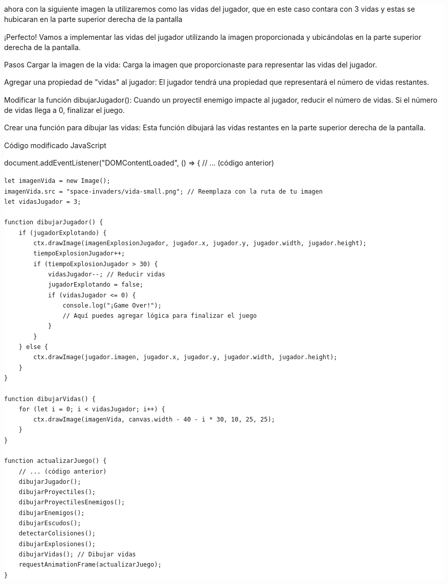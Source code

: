 ahora con la siguiente imagen la utilizaremos como las vidas del jugador, que en este caso contara con 3 vidas y estas se hubicaran en la parte superior derecha de la pantalla




¡Perfecto! Vamos a implementar las vidas del jugador utilizando la imagen proporcionada y ubicándolas en la parte superior derecha de la pantalla.

Pasos
Cargar la imagen de la vida: Carga la imagen que proporcionaste para representar las vidas del jugador.

Agregar una propiedad de "vidas" al jugador: El jugador tendrá una propiedad que representará el número de vidas restantes.

Modificar la función dibujarJugador(): Cuando un proyectil enemigo impacte al jugador, reducir el número de vidas. Si el número de vidas llega a 0, finalizar el juego.

Crear una función para dibujar las vidas: Esta función dibujará las vidas restantes en la parte superior derecha de la pantalla.

Código modificado
JavaScript

document.addEventListener("DOMContentLoaded", () => {
    // ... (código anterior)

    let imagenVida = new Image();
    imagenVida.src = "space-invaders/vida-small.png"; // Reemplaza con la ruta de tu imagen
    let vidasJugador = 3;

    function dibujarJugador() {
        if (jugadorExplotando) {
            ctx.drawImage(imagenExplosionJugador, jugador.x, jugador.y, jugador.width, jugador.height);
            tiempoExplosionJugador++;
            if (tiempoExplosionJugador > 30) {
                vidasJugador--; // Reducir vidas
                jugadorExplotando = false;
                if (vidasJugador <= 0) {
                    console.log("¡Game Over!");
                    // Aquí puedes agregar lógica para finalizar el juego
                }
            }
        } else {
            ctx.drawImage(jugador.imagen, jugador.x, jugador.y, jugador.width, jugador.height);
        }
    }

    function dibujarVidas() {
        for (let i = 0; i < vidasJugador; i++) {
            ctx.drawImage(imagenVida, canvas.width - 40 - i * 30, 10, 25, 25);
        }
    }

    function actualizarJuego() {
        // ... (código anterior)
        dibujarJugador();
        dibujarProyectiles();
        dibujarProyectilesEnemigos();
        dibujarEnemigos();
        dibujarEscudos();
        detectarColisiones();
        dibujarExplosiones();
        dibujarVidas(); // Dibujar vidas
        requestAnimationFrame(actualizarJuego);
    }
